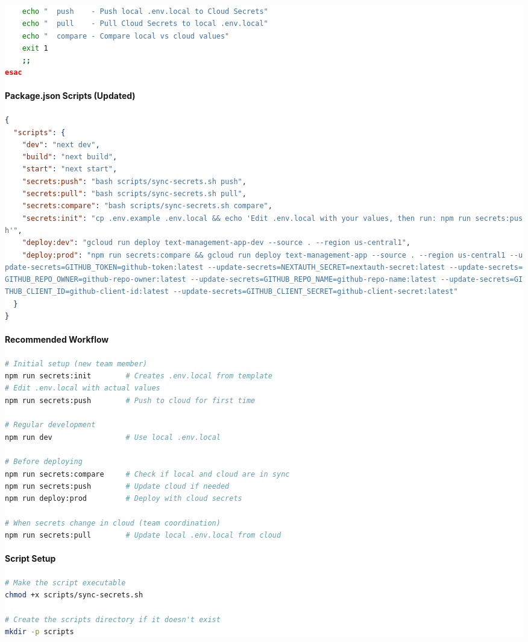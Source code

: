 ```bash
    echo "  push    - Push local .env.local to Cloud Secrets"
    echo "  pull    - Pull Cloud Secrets to local .env.local"
    echo "  compare - Compare local vs cloud values"
    exit 1
    ;;
esac
```

#### Package.json Scripts (Updated)
```json
{
  "scripts": {
    "dev": "next dev",
    "build": "next build", 
    "start": "next start",
    "secrets:push": "bash scripts/sync-secrets.sh push",
    "secrets:pull": "bash scripts/sync-secrets.sh pull",
    "secrets:compare": "bash scripts/sync-secrets.sh compare",
    "secrets:init": "cp .env.example .env.local && echo 'Edit .env.local with your values, then run: npm run secrets:push'",
    "deploy:dev": "gcloud run deploy text-management-app-dev --source . --region us-central1",
    "deploy:prod": "npm run secrets:compare && gcloud run deploy text-management-app --source . --region us-central1 --update-secrets=GITHUB_TOKEN=github-token:latest --update-secrets=NEXTAUTH_SECRET=nextauth-secret:latest --update-secrets=GITHUB_REPO_OWNER=github-repo-owner:latest --update-secrets=GITHUB_REPO_NAME=github-repo-name:latest --update-secrets=GITHUB_CLIENT_ID=github-client-id:latest --update-secrets=GITHUB_CLIENT_SECRET=github-client-secret:latest"
  }
}
```

#### Recommended Workflow
```bash
# Initial setup (new team member)
npm run secrets:init        # Creates .env.local from template
# Edit .env.local with actual values
npm run secrets:push        # Push to cloud for first time

# Regular development
npm run dev                 # Use local .env.local

# Before deploying
npm run secrets:compare     # Check if local and cloud are in sync
npm run secrets:push        # Update cloud if needed
npm run deploy:prod         # Deploy with cloud secrets

# When secrets change in cloud (team coordination)
npm run secrets:pull        # Update local .env.local from cloud
```

#### Script Setup
```bash
# Make the script executable
chmod +x scripts/sync-secrets.sh

# Create the scripts directory if it doesn't exist
mkdir -p scripts
```
